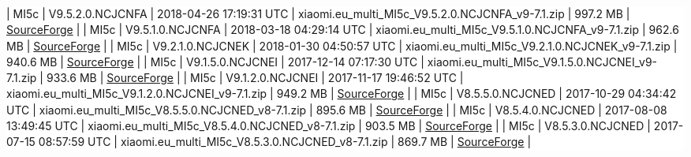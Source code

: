 | MI5c | V9.5.2.0.NCJCNFA | 2018-04-26 17:19:31 UTC | xiaomi.eu_multi_MI5c_V9.5.2.0.NCJCNFA_v9-7.1.zip | 997.2 MB | [SourceForge](https://sourceforge.net/projects/xiaomi-eu-multilang-miui-roms/files/xiaomi.eu/MIUI-STABLE-RELEASES/MIUIv9.5/xiaomi.eu_multi_MI5c_V9.5.2.0.NCJCNFA_v9-7.1.zip/download) |
| MI5c | V9.5.1.0.NCJCNFA | 2018-03-18 04:29:14 UTC | xiaomi.eu_multi_MI5c_V9.5.1.0.NCJCNFA_v9-7.1.zip | 962.6 MB | [SourceForge](https://sourceforge.net/projects/xiaomi-eu-multilang-miui-roms/files/xiaomi.eu/MIUI-STABLE-RELEASES/MIUIv9.5/xiaomi.eu_multi_MI5c_V9.5.1.0.NCJCNFA_v9-7.1.zip/download) |
| MI5c | V9.2.1.0.NCJCNEK | 2018-01-30 04:50:57 UTC | xiaomi.eu_multi_MI5c_V9.2.1.0.NCJCNEK_v9-7.1.zip | 940.6 MB | [SourceForge](https://sourceforge.net/projects/xiaomi-eu-multilang-miui-roms/files/xiaomi.eu/MIUI-STABLE-RELEASES/MIUIv9.2/xiaomi.eu_multi_MI5c_V9.2.1.0.NCJCNEK_v9-7.1.zip/download) |
| MI5c | V9.1.5.0.NCJCNEI | 2017-12-14 07:17:30 UTC | xiaomi.eu_multi_MI5c_V9.1.5.0.NCJCNEI_v9-7.1.zip | 933.6 MB | [SourceForge](https://sourceforge.net/projects/xiaomi-eu-multilang-miui-roms/files/xiaomi.eu/MIUI-STABLE-RELEASES/MIUIv9.1/xiaomi.eu_multi_MI5c_V9.1.5.0.NCJCNEI_v9-7.1.zip/download) |
| MI5c | V9.1.2.0.NCJCNEI | 2017-11-17 19:46:52 UTC | xiaomi.eu_multi_MI5c_V9.1.2.0.NCJCNEI_v9-7.1.zip | 949.2 MB | [SourceForge](https://sourceforge.net/projects/xiaomi-eu-multilang-miui-roms/files/xiaomi.eu/MIUI-STABLE-RELEASES/MIUIv9.0/xiaomi.eu_multi_MI5c_V9.1.2.0.NCJCNEI_v9-7.1.zip/download) |
| MI5c | V8.5.5.0.NCJCNED | 2017-10-29 04:34:42 UTC | xiaomi.eu_multi_MI5c_V8.5.5.0.NCJCNED_v8-7.1.zip | 895.6 MB | [SourceForge](https://sourceforge.net/projects/xiaomi-eu-multilang-miui-roms/files/xiaomi.eu/MIUI-STABLE-RELEASES/MIUIv8.5/xiaomi.eu_multi_MI5c_V8.5.5.0.NCJCNED_v8-7.1.zip/download) |
| MI5c | V8.5.4.0.NCJCNED | 2017-08-08 13:49:45 UTC | xiaomi.eu_multi_MI5c_V8.5.4.0.NCJCNED_v8-7.1.zip | 903.5 MB | [SourceForge](https://sourceforge.net/projects/xiaomi-eu-multilang-miui-roms/files/xiaomi.eu/MIUI-STABLE-RELEASES/MIUIv8.5/xiaomi.eu_multi_MI5c_V8.5.4.0.NCJCNED_v8-7.1.zip/download) |
| MI5c | V8.5.3.0.NCJCNED | 2017-07-15 08:57:59 UTC | xiaomi.eu_multi_MI5c_V8.5.3.0.NCJCNED_v8-7.1.zip | 869.7 MB | [SourceForge](https://sourceforge.net/projects/xiaomi-eu-multilang-miui-roms/files/xiaomi.eu/MIUI-STABLE-RELEASES/MIUIv8.5/xiaomi.eu_multi_MI5c_V8.5.3.0.NCJCNED_v8-7.1.zip/download) |
